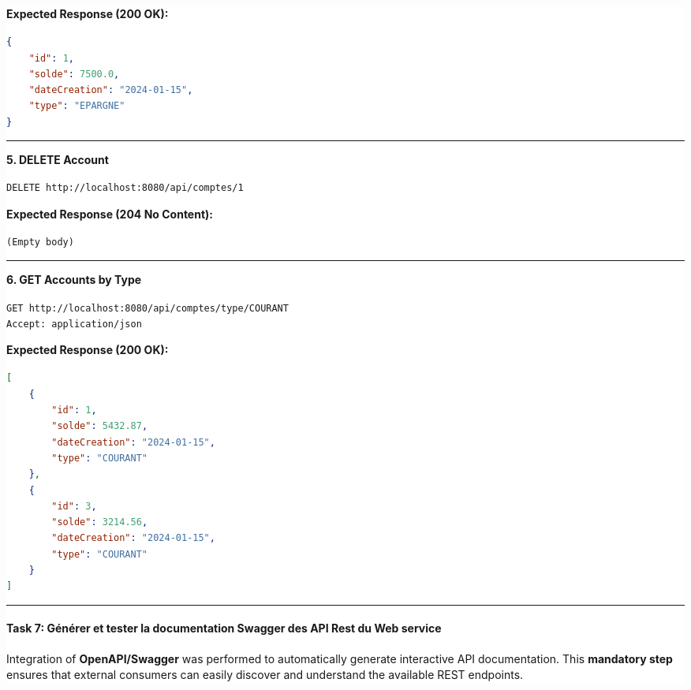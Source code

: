 **Expected Response (200 OK):**
```json
{
    "id": 1,
    "solde": 7500.0,
    "dateCreation": "2024-01-15",
    "type": "EPARGNE"
}
```

---

**5. DELETE Account**
```http
DELETE http://localhost:8080/api/comptes/1
```

**Expected Response (204 No Content):**
```
(Empty body)
```

---

**6. GET Accounts by Type**
```http
GET http://localhost:8080/api/comptes/type/COURANT
Accept: application/json
```

**Expected Response (200 OK):**
```json
[
    {
        "id": 1,
        "solde": 5432.87,
        "dateCreation": "2024-01-15",
        "type": "COURANT"
    },
    {
        "id": 3,
        "solde": 3214.56,
        "dateCreation": "2024-01-15",
        "type": "COURANT"
    }
]
```

---

#### **Task 7: Générer et tester la documentation Swagger des API Rest du Web service**

Integration of **OpenAPI/Swagger** was performed to automatically generate interactive API documentation. This **mandatory step** ensures that external consumers can easily discover and understand the available REST endpoints.
